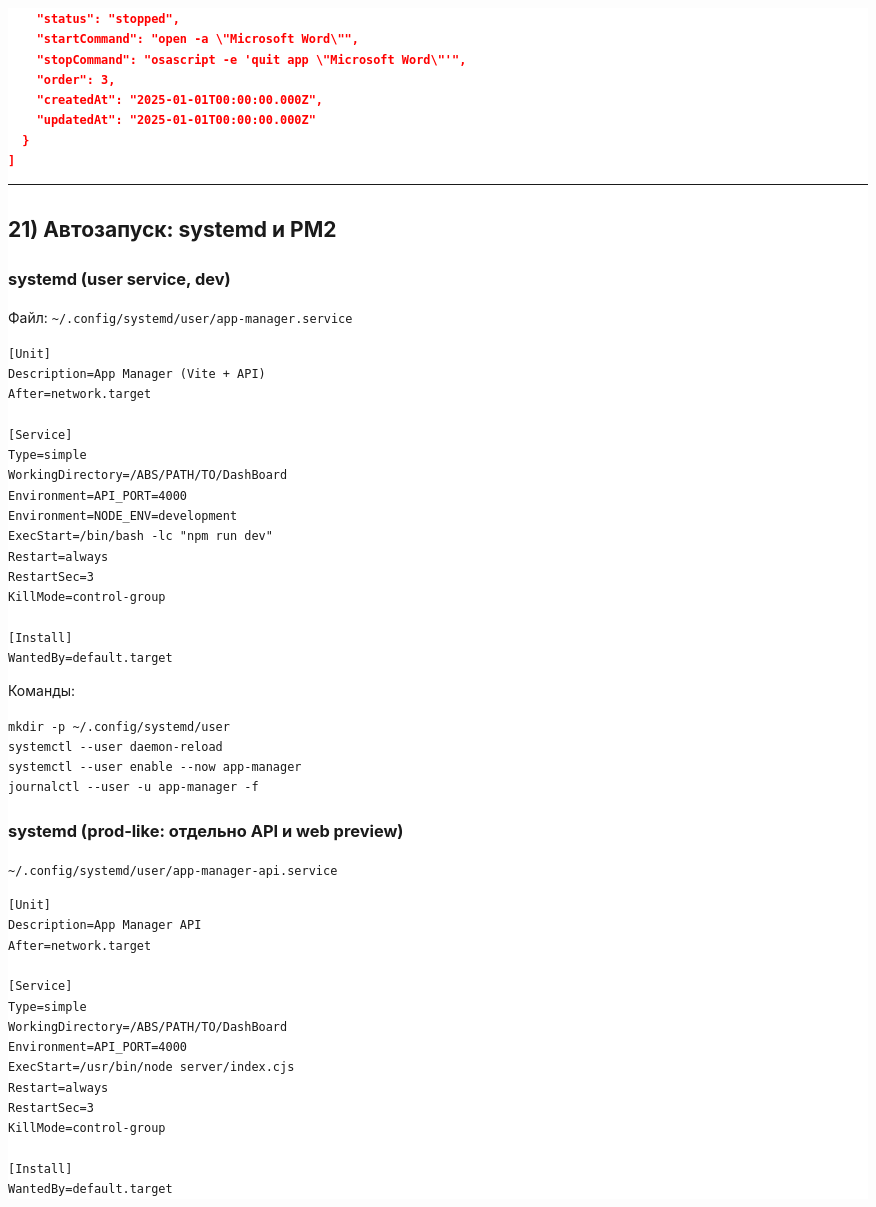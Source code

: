 ```json
    "status": "stopped",
    "startCommand": "open -a \"Microsoft Word\"",
    "stopCommand": "osascript -e 'quit app \"Microsoft Word\"'",
    "order": 3,
    "createdAt": "2025-01-01T00:00:00.000Z",
    "updatedAt": "2025-01-01T00:00:00.000Z"
  }
]
```

---

## 21) Автозапуск: systemd и PM2

### systemd (user service, dev)

Файл: `~/.config/systemd/user/app-manager.service`

```
[Unit]
Description=App Manager (Vite + API)
After=network.target

[Service]
Type=simple
WorkingDirectory=/ABS/PATH/TO/DashBoard
Environment=API_PORT=4000
Environment=NODE_ENV=development
ExecStart=/bin/bash -lc "npm run dev"
Restart=always
RestartSec=3
KillMode=control-group

[Install]
WantedBy=default.target
```

Команды:

```
mkdir -p ~/.config/systemd/user
systemctl --user daemon-reload
systemctl --user enable --now app-manager
journalctl --user -u app-manager -f
```

### systemd (prod‑like: отдельно API и web preview)

`~/.config/systemd/user/app-manager-api.service`

```
[Unit]
Description=App Manager API
After=network.target

[Service]
Type=simple
WorkingDirectory=/ABS/PATH/TO/DashBoard
Environment=API_PORT=4000
ExecStart=/usr/bin/node server/index.cjs
Restart=always
RestartSec=3
KillMode=control-group

[Install]
WantedBy=default.target
```